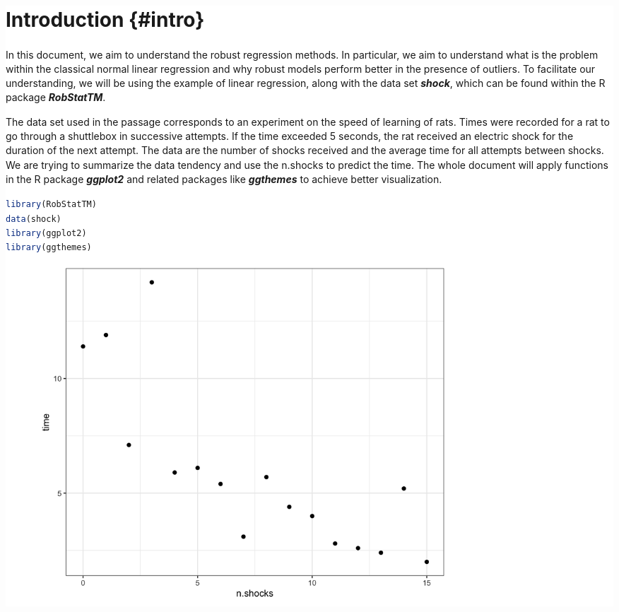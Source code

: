 



# Introduction {#intro}

In this document, we aim to understand the robust regression methods. In particular, we aim to understand what is the problem within the classical normal linear regression and why robust models perform better in the presence of outliers. To facilitate our understanding, we will be using the example of linear regression, along with the data set ***shock***, which can be found within the R package ***RobStatTM***.

The data set used in the passage corresponds to an experiment on the speed of learning of rats. Times were recorded for a rat to go through a shuttlebox in successive attempts. If the time exceeded 5 seconds, the rat received an electric shock for the duration of the next attempt. The data are the number of shocks received and the average time for all attempts between shocks. We are trying to summarize the data tendency and use the n.shocks to predict the time. The whole document will apply functions in the R package ***ggplot2*** and related packages like ***ggthemes*** to achieve better visualization.


```r
library(RobStatTM)
data(shock)
library(ggplot2)
library(ggthemes)
```

<img src="index_files/figure-html/unnamed-chunk-5-1.png" width="672" />

